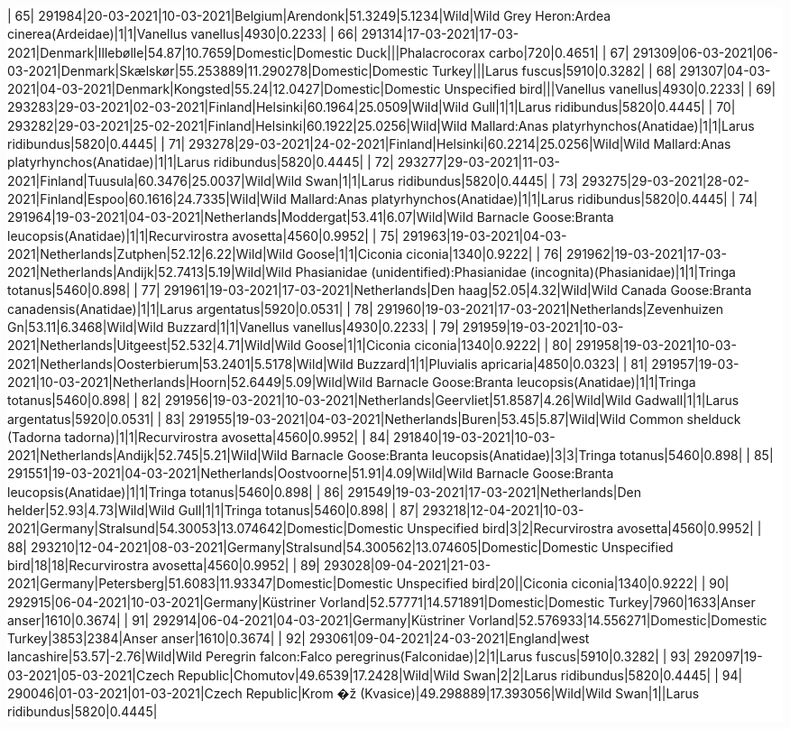 | 65| 291984|20-03-2021|10-03-2021|Belgium|Arendonk|51.3249|5.1234|Wild|Wild Grey Heron:Ardea cinerea(Ardeidae)|1|1|Vanellus vanellus|4930|0.2233|
| 66| 291314|17-03-2021|17-03-2021|Denmark|Illebølle|54.87|10.7659|Domestic|Domestic Duck|||Phalacrocorax carbo|720|0.4651|
| 67| 291309|06-03-2021|06-03-2021|Denmark|Skælskør|55.253889|11.290278|Domestic|Domestic Turkey|||Larus fuscus|5910|0.3282|
| 68| 291307|04-03-2021|04-03-2021|Denmark|Kongsted|55.24|12.0427|Domestic|Domestic Unspecified bird|||Vanellus vanellus|4930|0.2233|
| 69| 293283|29-03-2021|02-03-2021|Finland|Helsinki|60.1964|25.0509|Wild|Wild Gull|1|1|Larus ridibundus|5820|0.4445|
| 70| 293282|29-03-2021|25-02-2021|Finland|Helsinki|60.1922|25.0256|Wild|Wild Mallard:Anas platyrhynchos(Anatidae)|1|1|Larus ridibundus|5820|0.4445|
| 71| 293278|29-03-2021|24-02-2021|Finland|Helsinki|60.2214|25.0256|Wild|Wild Mallard:Anas platyrhynchos(Anatidae)|1|1|Larus ridibundus|5820|0.4445|
| 72| 293277|29-03-2021|11-03-2021|Finland|Tuusula|60.3476|25.0037|Wild|Wild Swan|1|1|Larus ridibundus|5820|0.4445|
| 73| 293275|29-03-2021|28-02-2021|Finland|Espoo|60.1616|24.7335|Wild|Wild Mallard:Anas platyrhynchos(Anatidae)|1|1|Larus ridibundus|5820|0.4445|
| 74| 291964|19-03-2021|04-03-2021|Netherlands|Moddergat|53.41|6.07|Wild|Wild Barnacle Goose:Branta leucopsis(Anatidae)|1|1|Recurvirostra avosetta|4560|0.9952|
| 75| 291963|19-03-2021|04-03-2021|Netherlands|Zutphen|52.12|6.22|Wild|Wild Goose|1|1|Ciconia ciconia|1340|0.9222|
| 76| 291962|19-03-2021|17-03-2021|Netherlands|Andijk|52.7413|5.19|Wild|Wild Phasianidae (unidentified):Phasianidae (incognita)(Phasianidae)|1|1|Tringa totanus|5460|0.898|
| 77| 291961|19-03-2021|17-03-2021|Netherlands|Den haag|52.05|4.32|Wild|Wild Canada Goose:Branta canadensis(Anatidae)|1|1|Larus argentatus|5920|0.0531|
| 78| 291960|19-03-2021|17-03-2021|Netherlands|Zevenhuizen Gn|53.11|6.3468|Wild|Wild Buzzard|1|1|Vanellus vanellus|4930|0.2233|
| 79| 291959|19-03-2021|10-03-2021|Netherlands|Uitgeest|52.532|4.71|Wild|Wild Goose|1|1|Ciconia ciconia|1340|0.9222|
| 80| 291958|19-03-2021|10-03-2021|Netherlands|Oosterbierum|53.2401|5.5178|Wild|Wild Buzzard|1|1|Pluvialis apricaria|4850|0.0323|
| 81| 291957|19-03-2021|10-03-2021|Netherlands|Hoorn|52.6449|5.09|Wild|Wild Barnacle Goose:Branta leucopsis(Anatidae)|1|1|Tringa totanus|5460|0.898|
| 82| 291956|19-03-2021|10-03-2021|Netherlands|Geervliet|51.8587|4.26|Wild|Wild Gadwall|1|1|Larus argentatus|5920|0.0531|
| 83| 291955|19-03-2021|04-03-2021|Netherlands|Buren|53.45|5.87|Wild|Wild Common shelduck (Tadorna tadorna)|1|1|Recurvirostra avosetta|4560|0.9952|
| 84| 291840|19-03-2021|10-03-2021|Netherlands|Andijk|52.745|5.21|Wild|Wild Barnacle Goose:Branta leucopsis(Anatidae)|3|3|Tringa totanus|5460|0.898|
| 85| 291551|19-03-2021|04-03-2021|Netherlands|Oostvoorne|51.91|4.09|Wild|Wild Barnacle Goose:Branta leucopsis(Anatidae)|1|1|Tringa totanus|5460|0.898|
| 86| 291549|19-03-2021|17-03-2021|Netherlands|Den helder|52.93|4.73|Wild|Wild Gull|1|1|Tringa totanus|5460|0.898|
| 87| 293218|12-04-2021|10-03-2021|Germany|Stralsund|54.30053|13.074642|Domestic|Domestic Unspecified bird|3|2|Recurvirostra avosetta|4560|0.9952|
| 88| 293210|12-04-2021|08-03-2021|Germany|Stralsund|54.300562|13.074605|Domestic|Domestic Unspecified bird|18|18|Recurvirostra avosetta|4560|0.9952|
| 89| 293028|09-04-2021|21-03-2021|Germany|Petersberg|51.6083|11.93347|Domestic|Domestic Unspecified bird|20||Ciconia ciconia|1340|0.9222|
| 90| 292915|06-04-2021|10-03-2021|Germany|Küstriner Vorland|52.57771|14.571891|Domestic|Domestic Turkey|7960|1633|Anser anser|1610|0.3674|
| 91| 292914|06-04-2021|04-03-2021|Germany|Küstriner Vorland|52.576933|14.556271|Domestic|Domestic Turkey|3853|2384|Anser anser|1610|0.3674|
| 92| 293061|09-04-2021|24-03-2021|England|west lancashire|53.57|-2.76|Wild|Wild Peregrin falcon:Falco peregrinus(Falconidae)|2|1|Larus fuscus|5910|0.3282|
| 93| 292097|19-03-2021|05-03-2021|Czech Republic|Chomutov|49.6539|17.2428|Wild|Wild Swan|2|2|Larus ridibundus|5820|0.4445|
| 94| 290046|01-03-2021|01-03-2021|Czech Republic|Krom  �ž (Kvasice)|49.298889|17.393056|Wild|Wild Swan|1||Larus ridibundus|5820|0.4445|
